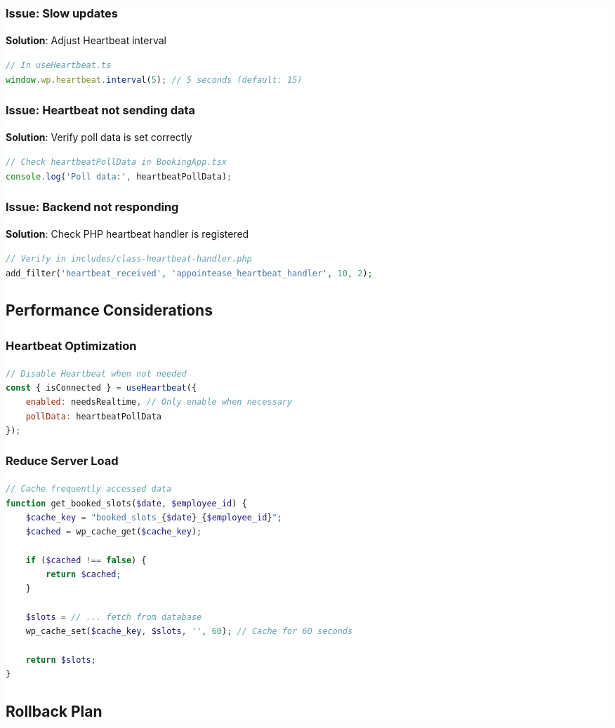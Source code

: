 ### Issue: Slow updates
**Solution**: Adjust Heartbeat interval
```javascript
// In useHeartbeat.ts
window.wp.heartbeat.interval(5); // 5 seconds (default: 15)
```

### Issue: Heartbeat not sending data
**Solution**: Verify poll data is set correctly
```typescript
// Check heartbeatPollData in BookingApp.tsx
console.log('Poll data:', heartbeatPollData);
```

### Issue: Backend not responding
**Solution**: Check PHP heartbeat handler is registered
```php
// Verify in includes/class-heartbeat-handler.php
add_filter('heartbeat_received', 'appointease_heartbeat_handler', 10, 2);
```

## Performance Considerations

### Heartbeat Optimization
```javascript
// Disable Heartbeat when not needed
const { isConnected } = useHeartbeat({
    enabled: needsRealtime, // Only enable when necessary
    pollData: heartbeatPollData
});
```

### Reduce Server Load
```php
// Cache frequently accessed data
function get_booked_slots($date, $employee_id) {
    $cache_key = "booked_slots_{$date}_{$employee_id}";
    $cached = wp_cache_get($cache_key);
    
    if ($cached !== false) {
        return $cached;
    }
    
    $slots = // ... fetch from database
    wp_cache_set($cache_key, $slots, '', 60); // Cache for 60 seconds
    
    return $slots;
}
```

## Rollback Plan
